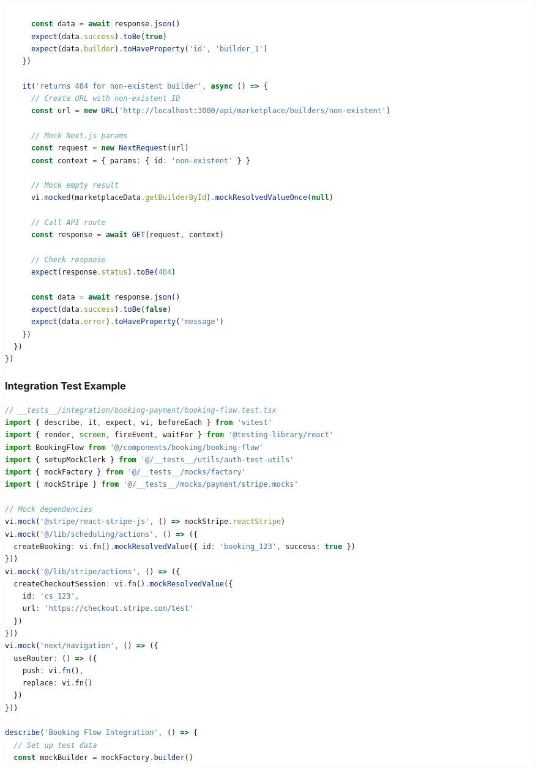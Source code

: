 ```typescript
      
      const data = await response.json()
      expect(data.success).toBe(true)
      expect(data.builder).toHaveProperty('id', 'builder_1')
    })
    
    it('returns 404 for non-existent builder', async () => {
      // Create URL with non-existent ID
      const url = new URL('http://localhost:3000/api/marketplace/builders/non-existent')
      
      // Mock Next.js params
      const request = new NextRequest(url)
      const context = { params: { id: 'non-existent' } }
      
      // Mock empty result
      vi.mocked(marketplaceData.getBuilderById).mockResolvedValueOnce(null)
      
      // Call API route
      const response = await GET(request, context)
      
      // Check response
      expect(response.status).toBe(404)
      
      const data = await response.json()
      expect(data.success).toBe(false)
      expect(data.error).toHaveProperty('message')
    })
  })
})
```

### Integration Test Example

```typescript
// __tests__/integration/booking-payment/booking-flow.test.tsx
import { describe, it, expect, vi, beforeEach } from 'vitest'
import { render, screen, fireEvent, waitFor } from '@testing-library/react'
import BookingFlow from '@/components/booking/booking-flow'
import { setupMockClerk } from '@/__tests__/utils/auth-test-utils'
import { mockFactory } from '@/__tests__/mocks/factory'
import { mockStripe } from '@/__tests__/mocks/payment/stripe.mocks'

// Mock dependencies
vi.mock('@stripe/react-stripe-js', () => mockStripe.reactStripe)
vi.mock('@/lib/scheduling/actions', () => ({
  createBooking: vi.fn().mockResolvedValue({ id: 'booking_123', success: true })
}))
vi.mock('@/lib/stripe/actions', () => ({
  createCheckoutSession: vi.fn().mockResolvedValue({ 
    id: 'cs_123', 
    url: 'https://checkout.stripe.com/test'
  })
}))
vi.mock('next/navigation', () => ({
  useRouter: () => ({
    push: vi.fn(),
    replace: vi.fn()
  })
}))

describe('Booking Flow Integration', () => {
  // Set up test data
  const mockBuilder = mockFactory.builder()
```